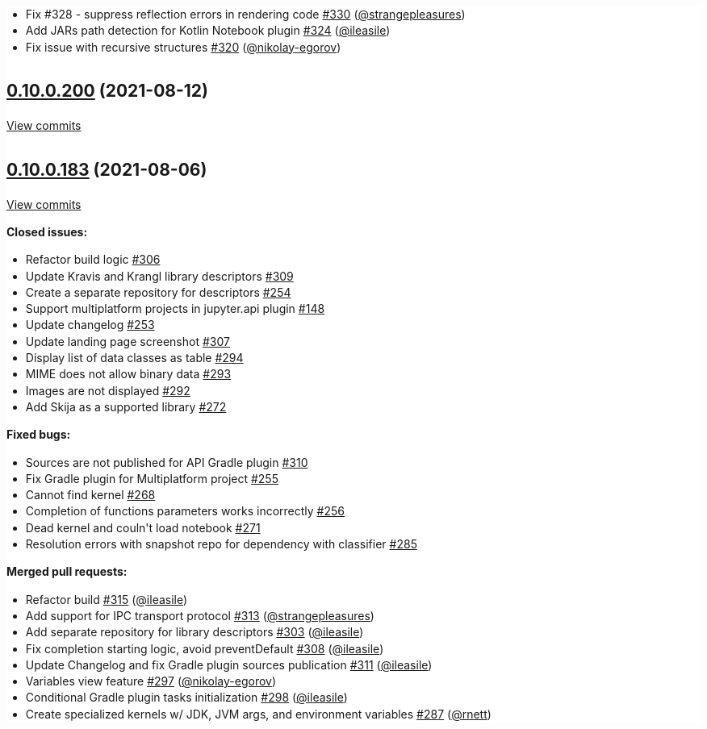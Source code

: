 - Fix \#328 \- suppress reflection errors in rendering code [\#330](https://github.com/Kotlin/kotlin-jupyter/pull/330) ([@strangepleasures](https://github.com/strangepleasures))
- Add JARs path detection for Kotlin Notebook plugin [\#324](https://github.com/Kotlin/kotlin-jupyter/pull/324) ([@ileasile](https://github.com/ileasile))
- Fix issue with recursive structures [\#320](https://github.com/Kotlin/kotlin-jupyter/pull/320) ([@nikolay-egorov](https://github.com/nikolay-egorov))

## [0.10.0.200](https://github.com/Kotlin/kotlin-jupyter/tree/0.10.0.200) (2021-08-12)
[View commits](https://github.com/Kotlin/kotlin-jupyter/compare/0.10.0.183...0.10.0.200)


## [0.10.0.183](https://github.com/Kotlin/kotlin-jupyter/tree/0.10.0.183) (2021-08-06)
[View commits](https://github.com/Kotlin/kotlin-jupyter/compare/0.10.0.40...0.10.0.183)

**Closed issues:**

- Refactor build logic [\#306](https://github.com/Kotlin/kotlin-jupyter/issues/306)
- Update Kravis and Krangl library descriptors [\#309](https://github.com/Kotlin/kotlin-jupyter/issues/309)
- Create a separate repository for descriptors [\#254](https://github.com/Kotlin/kotlin-jupyter/issues/254)
- Support multiplatform projects in jupyter.api plugin [\#148](https://github.com/Kotlin/kotlin-jupyter/issues/148)
- Update changelog [\#253](https://github.com/Kotlin/kotlin-jupyter/issues/253)
- Update landing page screenshot [\#307](https://github.com/Kotlin/kotlin-jupyter/issues/307)
- Display list of data classes as table [\#294](https://github.com/Kotlin/kotlin-jupyter/issues/294)
- MIME does not allow binary data [\#293](https://github.com/Kotlin/kotlin-jupyter/issues/293)
- Images are not displayed [\#292](https://github.com/Kotlin/kotlin-jupyter/issues/292)
- Add Skija as a supported library [\#272](https://github.com/Kotlin/kotlin-jupyter/issues/272)

**Fixed bugs:**

- Sources are not published for API Gradle plugin [\#310](https://github.com/Kotlin/kotlin-jupyter/issues/310)
- Fix Gradle plugin for Multiplatform project [\#255](https://github.com/Kotlin/kotlin-jupyter/issues/255)
- Cannot find kernel [\#268](https://github.com/Kotlin/kotlin-jupyter/issues/268)
- Completion of functions parameters works incorrectly [\#256](https://github.com/Kotlin/kotlin-jupyter/issues/256)
- Dead kernel and couln't load notebook [\#271](https://github.com/Kotlin/kotlin-jupyter/issues/271)
- Resolution errors with snapshot repo for dependency with classifier [\#285](https://github.com/Kotlin/kotlin-jupyter/issues/285)

**Merged pull requests:**

- Refactor build [\#315](https://github.com/Kotlin/kotlin-jupyter/pull/315) ([@ileasile](https://github.com/ileasile))
- Add support for IPC transport protocol [\#313](https://github.com/Kotlin/kotlin-jupyter/pull/313) ([@strangepleasures](https://github.com/strangepleasures))
- Add separate repository for library descriptors [\#303](https://github.com/Kotlin/kotlin-jupyter/pull/303) ([@ileasile](https://github.com/ileasile))
- Fix completion starting logic, avoid preventDefault [\#308](https://github.com/Kotlin/kotlin-jupyter/pull/308) ([@ileasile](https://github.com/ileasile))
- Update Changelog and fix Gradle plugin sources publication [\#311](https://github.com/Kotlin/kotlin-jupyter/pull/311) ([@ileasile](https://github.com/ileasile))
- Variables view feature [\#297](https://github.com/Kotlin/kotlin-jupyter/pull/297) ([@nikolay-egorov](https://github.com/nikolay-egorov))
- Conditional Gradle plugin tasks initialization [\#298](https://github.com/Kotlin/kotlin-jupyter/pull/298) ([@ileasile](https://github.com/ileasile))
- Create specialized kernels w/ JDK, JVM args, and environment variables [\#287](https://github.com/Kotlin/kotlin-jupyter/pull/287) ([@rnett](https://github.com/rnett))